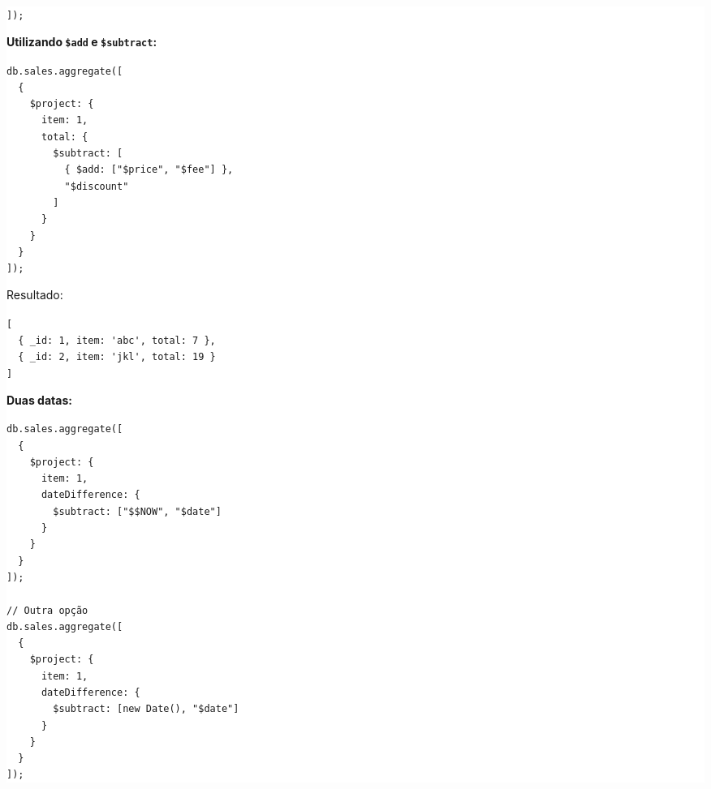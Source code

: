 ```
]);
```

**Utilizando `$add` e `$subtract`:**
```
db.sales.aggregate([
  {
    $project: {
      item: 1,
      total: {
        $subtract: [
          { $add: ["$price", "$fee"] },
          "$discount"
        ]
      }
    }
  }
]);
```

Resultado:
```
[
  { _id: 1, item: 'abc', total: 7 },
  { _id: 2, item: 'jkl', total: 19 }
]
```

**Duas datas:**
```
db.sales.aggregate([
  {
    $project: {
      item: 1,
      dateDifference: {
        $subtract: ["$$NOW", "$date"]
      }
    }
  }
]);

// Outra opção
db.sales.aggregate([
  {
    $project: {
      item: 1,
      dateDifference: {
        $subtract: [new Date(), "$date"]
      }
    }
  }
]);
```
